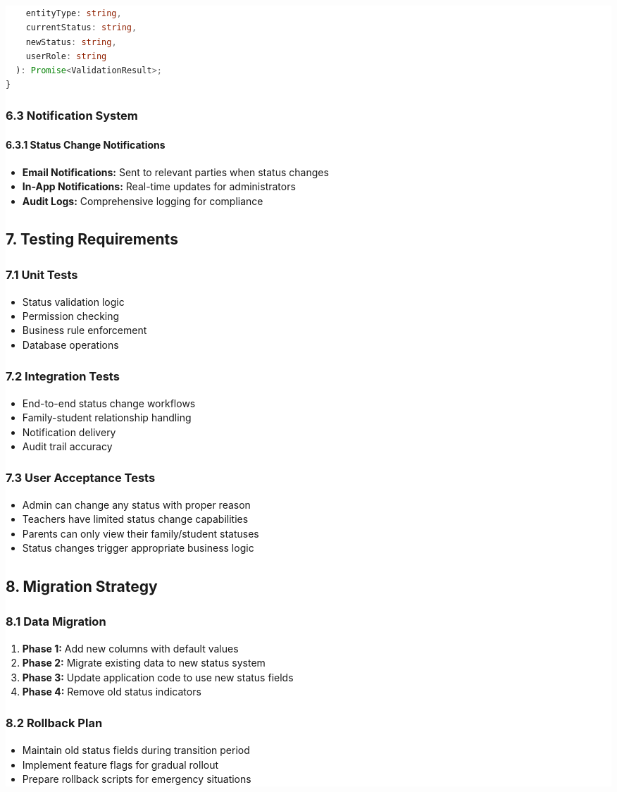 ```typescript
    entityType: string, 
    currentStatus: string, 
    newStatus: string, 
    userRole: string
  ): Promise<ValidationResult>;
}
```

### 6.3 Notification System

#### 6.3.1 Status Change Notifications
- **Email Notifications:** Sent to relevant parties when status changes
- **In-App Notifications:** Real-time updates for administrators
- **Audit Logs:** Comprehensive logging for compliance

## 7. Testing Requirements

### 7.1 Unit Tests
- Status validation logic
- Permission checking
- Business rule enforcement
- Database operations

### 7.2 Integration Tests
- End-to-end status change workflows
- Family-student relationship handling
- Notification delivery
- Audit trail accuracy

### 7.3 User Acceptance Tests
- Admin can change any status with proper reason
- Teachers have limited status change capabilities
- Parents can only view their family/student statuses
- Status changes trigger appropriate business logic

## 8. Migration Strategy

### 8.1 Data Migration
1. **Phase 1:** Add new columns with default values
2. **Phase 2:** Migrate existing data to new status system
3. **Phase 3:** Update application code to use new status fields
4. **Phase 4:** Remove old status indicators

### 8.2 Rollback Plan
- Maintain old status fields during transition period
- Implement feature flags for gradual rollout
- Prepare rollback scripts for emergency situations
